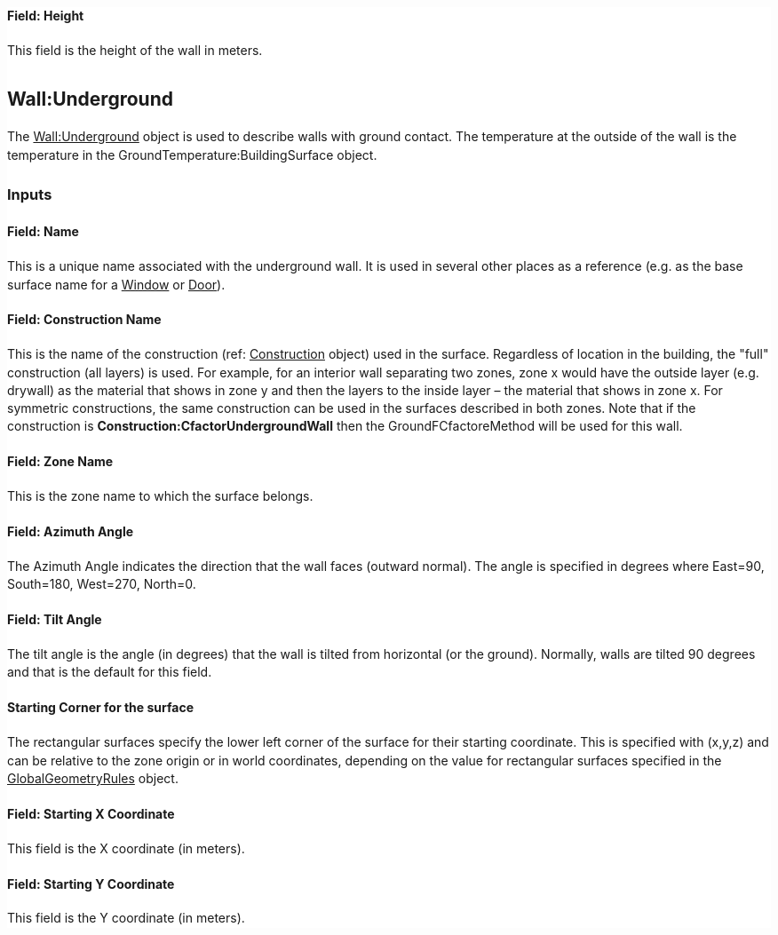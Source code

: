 #### Field: Height

This field is the height of the wall in meters.

## Wall:Underground

The [Wall:Underground](#wallunderground) object is used to describe walls with ground contact. The temperature at the outside of the wall is the temperature in the GroundTemperature:BuildingSurface object.

### Inputs

#### Field: Name

This is a unique name associated with the underground wall. It is used in several other places as a reference (e.g. as the base surface name for a [Window](#window) or [Door](#door)).

#### Field: Construction Name

This is the name of the construction (ref: [Construction](#construction) object) used in the surface. Regardless of location in the building, the "full" construction (all layers) is used. For example, for an interior wall separating two zones, zone x would have the outside layer (e.g. drywall) as the material that shows in zone y and then the layers to the inside layer – the material that shows in zone x. For symmetric constructions, the same construction can be used in the surfaces described in both zones. Note that if the construction is **Construction:CfactorUndergroundWall** then the GroundFCfactoreMethod will be used for this wall.

#### Field: Zone Name

This is the zone name to which the surface belongs.

#### Field: Azimuth Angle

The Azimuth Angle indicates the direction that the wall faces (outward normal).  The angle is specified in degrees where East=90, South=180, West=270, North=0.

#### Field: Tilt Angle

The tilt angle is the angle (in degrees) that the wall is tilted from horizontal (or the ground).  Normally, walls are tilted 90 degrees and that is the default for this field.

#### Starting Corner for the surface

The rectangular surfaces specify the lower left corner of the surface for their starting coordinate.  This is specified with (x,y,z) and can be relative to the zone origin or in world coordinates, depending on the value for rectangular surfaces specified in the [GlobalGeometryRules](#globalgeometryrules) object.

#### Field: Starting X Coordinate

This field is the X coordinate (in meters).

#### Field: Starting Y Coordinate

This field is the Y coordinate (in meters).

